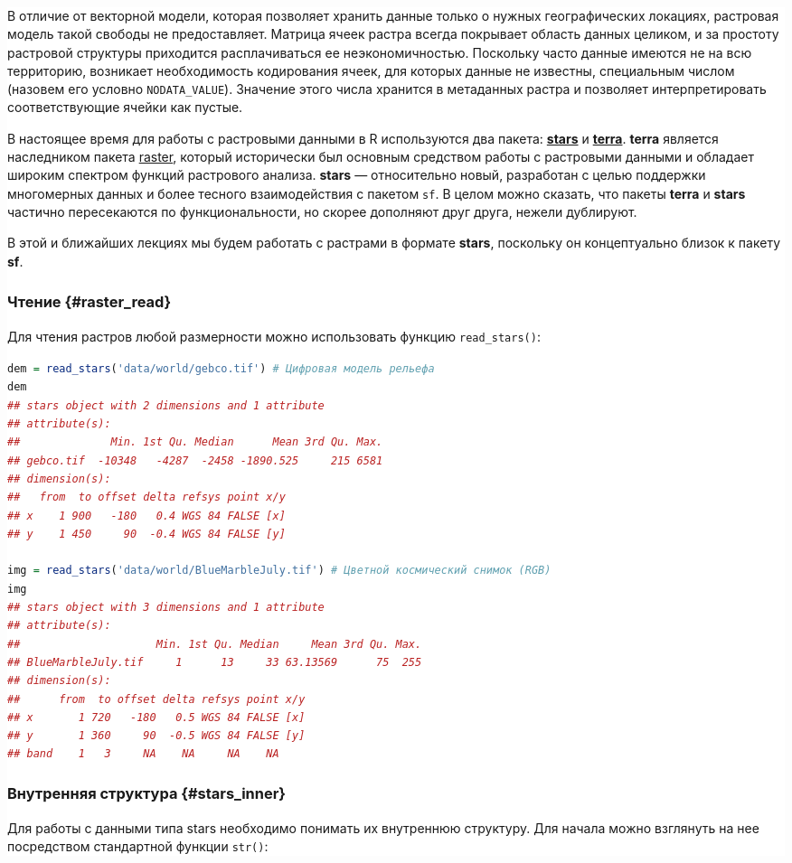 В отличие от векторной модели, которая позволяет хранить данные только о нужных географических локациях, растровая модель такой свободы не предоставляет. Матрица ячеек растра всегда покрывает область данных целиком, и за простоту растровой структуры приходится расплачиваться ее неэкономичностью.  Поскольку часто данные имеются не на всю территорию, возникает необходимость кодирования ячеек, для которых данные не известны, специальным числом (назовем его условно `NODATA_VALUE`). Значение этого числа хранится в метаданных растра и позволяет интерпретировать соответствующие ячейки как пустые.

В настоящее время для работы с растровыми данными в R используются два пакета: [__stars__](https://r-spatial.github.io/stars/) и [__terra__](https://cran.r-project.org/web/packages/terra/index.html). __terra__ является наследником пакета [raster](https://cran.r-project.org/web/packages/terra/index.html), который исторически был основным средством работы с растровыми данными и обладает широким спектром функций растрового анализа. __stars__ — относительно новый, разработан с целью поддержки многомерных данных и более тесного взаимодействия с пакетом `sf`. В целом можно сказать, что пакеты __terra__ и __stars__ частично пересекаются по функциональности, но скорее дополняют друг друга, нежели дублируют.

В этой и ближайших лекциях мы будем работать с растрами в формате __stars__, поскольку он концептуально близок к пакету __sf__.

### Чтение {#raster_read}

Для чтения растров любой размерности можно использовать функцию `read_stars()`:


```r
dem = read_stars('data/world/gebco.tif') # Цифровая модель рельефа
dem
## stars object with 2 dimensions and 1 attribute
## attribute(s):
##              Min. 1st Qu. Median      Mean 3rd Qu. Max.
## gebco.tif  -10348   -4287  -2458 -1890.525     215 6581
## dimension(s):
##   from  to offset delta refsys point x/y
## x    1 900   -180   0.4 WGS 84 FALSE [x]
## y    1 450     90  -0.4 WGS 84 FALSE [y]

img = read_stars('data/world/BlueMarbleJuly.tif') # Цветной космический снимок (RGB)
img
## stars object with 3 dimensions and 1 attribute
## attribute(s):
##                     Min. 1st Qu. Median     Mean 3rd Qu. Max.
## BlueMarbleJuly.tif     1      13     33 63.13569      75  255
## dimension(s):
##      from  to offset delta refsys point x/y
## x       1 720   -180   0.5 WGS 84 FALSE [x]
## y       1 360     90  -0.5 WGS 84 FALSE [y]
## band    1   3     NA    NA     NA    NA
```

### Внутренняя структура {#stars_inner}

Для работы с данными типа stars необходимо понимать их внутреннюю структуру. Для начала можно взглянуть на нее посредством стандартной функции `str()`:
